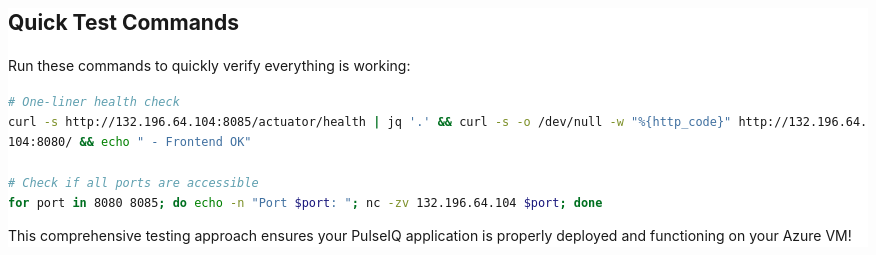 ## Quick Test Commands

Run these commands to quickly verify everything is working:

```bash
# One-liner health check
curl -s http://132.196.64.104:8085/actuator/health | jq '.' && curl -s -o /dev/null -w "%{http_code}" http://132.196.64.104:8080/ && echo " - Frontend OK"

# Check if all ports are accessible
for port in 8080 8085; do echo -n "Port $port: "; nc -zv 132.196.64.104 $port; done
```

This comprehensive testing approach ensures your PulseIQ application is properly deployed and functioning on your Azure VM!
